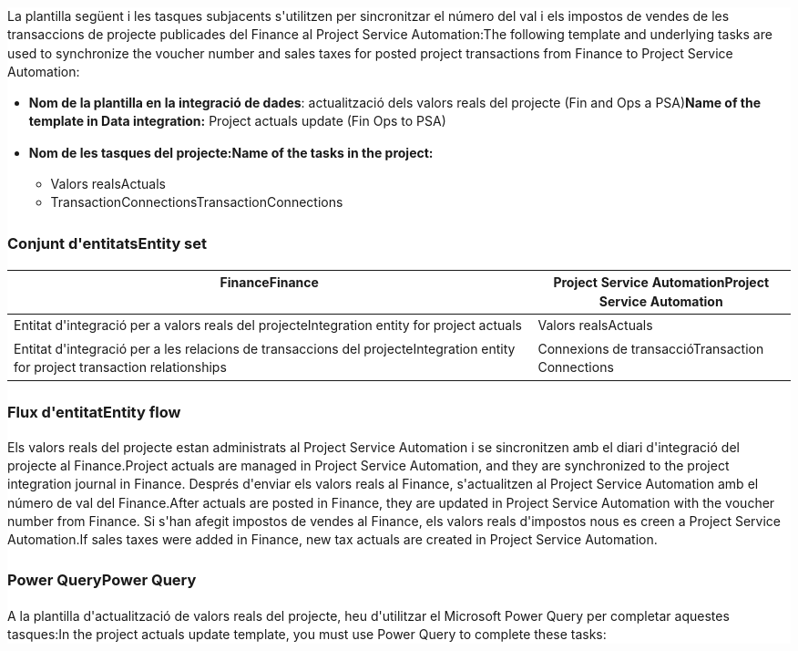 <span data-ttu-id="cf13e-173">La plantilla següent i les tasques subjacents s'utilitzen per sincronitzar el número del val i els impostos de vendes de les transaccions de projecte publicades del Finance al Project Service Automation:</span><span class="sxs-lookup"><span data-stu-id="cf13e-173">The following template and underlying tasks are used to synchronize the voucher number and sales taxes for posted project transactions from Finance to Project Service Automation:</span></span>

- <span data-ttu-id="cf13e-174">**Nom de la plantilla en la integració de dades**: actualització dels valors reals del projecte (Fin and Ops a PSA)</span><span class="sxs-lookup"><span data-stu-id="cf13e-174">**Name of the template in Data integration:** Project actuals update (Fin Ops to PSA)</span></span>
- <span data-ttu-id="cf13e-175">**Nom de les tasques del projecte:**</span><span class="sxs-lookup"><span data-stu-id="cf13e-175">**Name of the tasks in the project:**</span></span>

    - <span data-ttu-id="cf13e-176">Valors reals</span><span class="sxs-lookup"><span data-stu-id="cf13e-176">Actuals</span></span> 
    - <span data-ttu-id="cf13e-177">TransactionConnections</span><span class="sxs-lookup"><span data-stu-id="cf13e-177">TransactionConnections</span></span>

### <a name="entity-set"></a><span data-ttu-id="cf13e-178">Conjunt d'entitats</span><span class="sxs-lookup"><span data-stu-id="cf13e-178">Entity set</span></span>

| <span data-ttu-id="cf13e-179">Finance</span><span class="sxs-lookup"><span data-stu-id="cf13e-179">Finance</span></span>                                                  | <span data-ttu-id="cf13e-180">Project Service Automation</span><span class="sxs-lookup"><span data-stu-id="cf13e-180">Project Service Automation</span></span> |
|----------------------------------------------------------|----------------------------|
| <span data-ttu-id="cf13e-181">Entitat d'integració per a valors reals del projecte</span><span class="sxs-lookup"><span data-stu-id="cf13e-181">Integration entity for project actuals</span></span>                   | <span data-ttu-id="cf13e-182">Valors reals</span><span class="sxs-lookup"><span data-stu-id="cf13e-182">Actuals</span></span>                    |
| <span data-ttu-id="cf13e-183">Entitat d'integració per a les relacions de transaccions del projecte</span><span class="sxs-lookup"><span data-stu-id="cf13e-183">Integration entity for project transaction relationships</span></span> | <span data-ttu-id="cf13e-184">Connexions de transacció</span><span class="sxs-lookup"><span data-stu-id="cf13e-184">Transaction Connections</span></span>    |

### <a name="entity-flow"></a><span data-ttu-id="cf13e-185">Flux d'entitat</span><span class="sxs-lookup"><span data-stu-id="cf13e-185">Entity flow</span></span>

<span data-ttu-id="cf13e-186">Els valors reals del projecte estan administrats al Project Service Automation i se sincronitzen amb el diari d'integració del projecte al Finance.</span><span class="sxs-lookup"><span data-stu-id="cf13e-186">Project actuals are managed in Project Service Automation, and they are synchronized to the project integration journal in Finance.</span></span> <span data-ttu-id="cf13e-187">Després d'enviar els valors reals al Finance, s'actualitzen al Project Service Automation amb el número de val del Finance.</span><span class="sxs-lookup"><span data-stu-id="cf13e-187">After actuals are posted in Finance, they are updated in Project Service Automation with the voucher number from Finance.</span></span> <span data-ttu-id="cf13e-188">Si s'han afegit impostos de vendes al Finance, els valors reals d'impostos nous es creen a Project Service Automation.</span><span class="sxs-lookup"><span data-stu-id="cf13e-188">If sales taxes were added in Finance, new tax actuals are created in Project Service Automation.</span></span>

### <a name="power-query"></a><span data-ttu-id="cf13e-189">Power Query</span><span class="sxs-lookup"><span data-stu-id="cf13e-189">Power Query</span></span>

<span data-ttu-id="cf13e-190">A la plantilla d'actualització de valors reals del projecte, heu d'utilitzar el Microsoft Power Query per completar aquestes tasques:</span><span class="sxs-lookup"><span data-stu-id="cf13e-190">In the project actuals update template, you must use Power Query to complete these tasks:</span></span>
